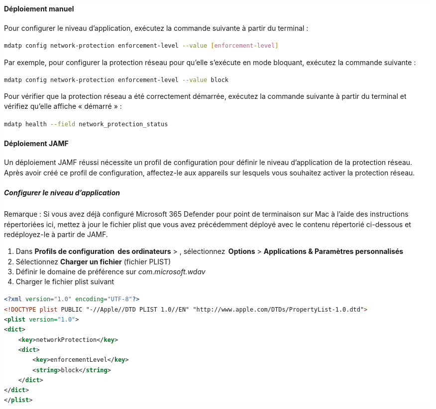 #### <a name="manual-deployment"></a>Déploiement manuel

Pour configurer le niveau d’application, exécutez la commande suivante à partir du terminal :

```bash
mdatp config network-protection enforcement-level --value [enforcement-level]
```

Par exemple, pour configurer la protection réseau pour qu’elle s’exécute en mode bloquant, exécutez la commande suivante :

```bash
mdatp config network-protection enforcement-level --value block
```

Pour vérifier que la protection réseau a été correctement démarrée, exécutez la commande suivante à partir du terminal et vérifiez qu’elle affiche « démarré » :

```bash
mdatp health --field network_protection_status
```

#### <a name="jamf-deployment"></a>Déploiement JAMF

Un déploiement JAMF réussi nécessite un profil de configuration pour définir le niveau d’application de la protection réseau.  
Après avoir créé ce profil de configuration, affectez-le aux appareils sur lesquels vous souhaitez activer la protection réseau.

##### <a name="configure-the-enforcement-level"></a>Configurer le niveau d’application

Remarque : Si vous avez déjà configuré Microsoft 365 Defender pour point de terminaison sur Mac à l’aide des instructions répertoriées ici, mettez à jour le fichier plist que vous avez précédemment déployé avec le contenu répertorié ci-dessous et redéployez-le à partir de JAMF.

1. Dans **Profils de configuration**  **des ordinateurs** > , sélectionnez  **Options** > **Applications & Paramètres personnalisés**
2. Sélectionnez **Charger un fichier** (fichier PLIST)
3. Définir le domaine de préférence sur _com.microsoft.wdav_
4. Charger le fichier plist suivant

```xml
<?xml version="1.0" encoding="UTF-8"?>
<!DOCTYPE plist PUBLIC "-//Apple//DTD PLIST 1.0//EN" "http://www.apple.com/DTDs/PropertyList-1.0.dtd"> 
<plist version="1.0"> 
<dict> 
    <key>networkProtection</key> 
    <dict> 
        <key>enforcementLevel</key> 
        <string>block</string> 
    </dict> 
</dict> 
</plist> 
```
